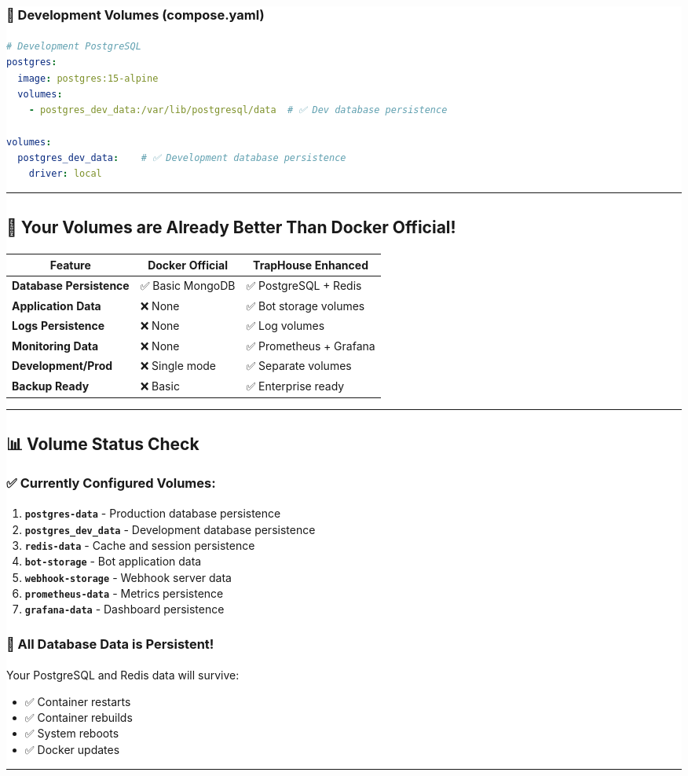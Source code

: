 ### **🔧 Development Volumes (compose.yaml)**
```yaml
# Development PostgreSQL
postgres:
  image: postgres:15-alpine
  volumes:
    - postgres_dev_data:/var/lib/postgresql/data  # ✅ Dev database persistence

volumes:
  postgres_dev_data:    # ✅ Development database persistence
    driver: local
```

---

## 🎯 **Your Volumes are Already Better Than Docker Official!**

| Feature | Docker Official | TrapHouse Enhanced |
|---------|-----------------|-------------------|
| **Database Persistence** | ✅ Basic MongoDB | ✅ PostgreSQL + Redis |
| **Application Data** | ❌ None | ✅ Bot storage volumes |
| **Logs Persistence** | ❌ None | ✅ Log volumes |
| **Monitoring Data** | ❌ None | ✅ Prometheus + Grafana |
| **Development/Prod** | ❌ Single mode | ✅ Separate volumes |
| **Backup Ready** | ❌ Basic | ✅ Enterprise ready |

---

## 📊 **Volume Status Check**

### **✅ Currently Configured Volumes:**
1. **`postgres-data`** - Production database persistence
2. **`postgres_dev_data`** - Development database persistence  
3. **`redis-data`** - Cache and session persistence
4. **`bot-storage`** - Bot application data
5. **`webhook-storage`** - Webhook server data
6. **`prometheus-data`** - Metrics persistence
7. **`grafana-data`** - Dashboard persistence

### **🎉 All Database Data is Persistent!**

Your PostgreSQL and Redis data will survive:
- ✅ Container restarts
- ✅ Container rebuilds
- ✅ System reboots
- ✅ Docker updates

---